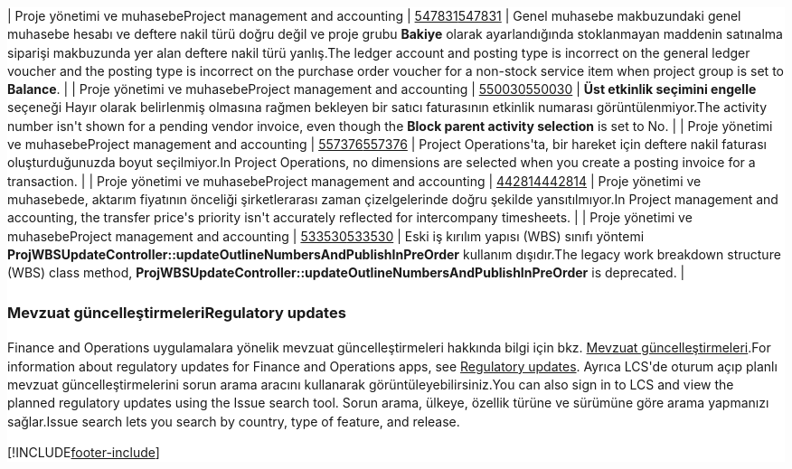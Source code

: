 | <span data-ttu-id="f9d34-366">Proje yönetimi ve muhasebe</span><span class="sxs-lookup"><span data-stu-id="f9d34-366">Project management and accounting</span></span> | [<span data-ttu-id="f9d34-367">547831</span><span class="sxs-lookup"><span data-stu-id="f9d34-367">547831</span></span>](https://fix.lcs.dynamics.com/Issue/Details/?bugId=547831) | <span data-ttu-id="f9d34-368">Genel muhasebe makbuzundaki genel muhasebe hesabı ve deftere nakil türü doğru değil ve proje grubu **Bakiye** olarak ayarlandığında stoklanmayan maddenin satınalma siparişi makbuzunda yer alan deftere nakil türü yanlış.</span><span class="sxs-lookup"><span data-stu-id="f9d34-368">The ledger account and posting type is incorrect on the general ledger voucher and the posting type is incorrect on the purchase order voucher for a non-stock service item when project group is set to **Balance**.</span></span>                                 |
| <span data-ttu-id="f9d34-369">Proje yönetimi ve muhasebe</span><span class="sxs-lookup"><span data-stu-id="f9d34-369">Project management and accounting</span></span> | [<span data-ttu-id="f9d34-370">550030</span><span class="sxs-lookup"><span data-stu-id="f9d34-370">550030</span></span>](https://fix.lcs.dynamics.com/Issue/Details/?bugId=550030) | <span data-ttu-id="f9d34-371">**Üst etkinlik seçimini engelle** seçeneği Hayır olarak belirlenmiş olmasına rağmen bekleyen bir satıcı faturasının etkinlik numarası görüntülenmiyor.</span><span class="sxs-lookup"><span data-stu-id="f9d34-371">The  activity number isn't shown for a pending vendor invoice, even though the **Block parent activity selection** is set to No.</span></span>                                                                    |
| <span data-ttu-id="f9d34-372">Proje yönetimi ve muhasebe</span><span class="sxs-lookup"><span data-stu-id="f9d34-372">Project management and accounting</span></span> | [<span data-ttu-id="f9d34-373">557376</span><span class="sxs-lookup"><span data-stu-id="f9d34-373">557376</span></span>](https://fix.lcs.dynamics.com/Issue/Details/?bugId=557376) | <span data-ttu-id="f9d34-374">Project Operations'ta, bir hareket için deftere nakil faturası oluşturduğunuzda boyut seçilmiyor.</span><span class="sxs-lookup"><span data-stu-id="f9d34-374">In Project Operations, no dimensions are selected when you create a posting invoice for a transaction.</span></span>                                                                                                                   |
| <span data-ttu-id="f9d34-375">Proje yönetimi ve muhasebe</span><span class="sxs-lookup"><span data-stu-id="f9d34-375">Project management and accounting</span></span> | [<span data-ttu-id="f9d34-376">442814</span><span class="sxs-lookup"><span data-stu-id="f9d34-376">442814</span></span>](https://fix.lcs.dynamics.com/Issue/Details/?bugId=442814) | <span data-ttu-id="f9d34-377">Proje yönetimi ve muhasebede, aktarım fiyatının önceliği şirketlerarası zaman çizelgelerinde doğru şekilde yansıtılmıyor.</span><span class="sxs-lookup"><span data-stu-id="f9d34-377">In Project management and accounting, the transfer price's priority isn't accurately reflected for intercompany timesheets.</span></span>                                                                            |
| <span data-ttu-id="f9d34-378">Proje yönetimi ve muhasebe</span><span class="sxs-lookup"><span data-stu-id="f9d34-378">Project management and accounting</span></span> | [<span data-ttu-id="f9d34-379">533530</span><span class="sxs-lookup"><span data-stu-id="f9d34-379">533530</span></span>](https://fix.lcs.dynamics.com/Issue/Details/?bugId=533530) | <span data-ttu-id="f9d34-380">Eski iş kırılım yapısı (WBS) sınıfı yöntemi **ProjWBSUpdateController::updateOutlineNumbersAndPublishInPreOrder** kullanım dışıdır.</span><span class="sxs-lookup"><span data-stu-id="f9d34-380">The legacy work breakdown structure (WBS) class method, **ProjWBSUpdateController::updateOutlineNumbersAndPublishInPreOrder** is deprecated.</span></span>                                                                                                   |

### <a name="regulatory-updates"></a><span data-ttu-id="f9d34-381">Mevzuat güncelleştirmeleri</span><span class="sxs-lookup"><span data-stu-id="f9d34-381">Regulatory updates</span></span>
<span data-ttu-id="f9d34-382">Finance and Operations uygulamalara yönelik mevzuat güncelleştirmeleri hakkında bilgi için bkz. [Mevzuat güncelleştirmeleri](/dynamics365/finance/localizations/regulatory-updates.md).</span><span class="sxs-lookup"><span data-stu-id="f9d34-382">For information about regulatory updates for Finance and Operations apps, see [Regulatory updates](/dynamics365/finance/localizations/regulatory-updates.md).</span></span> <span data-ttu-id="f9d34-383">Ayrıca LCS'de oturum açıp planlı mevzuat güncelleştirmelerini sorun arama aracını kullanarak görüntüleyebilirsiniz.</span><span class="sxs-lookup"><span data-stu-id="f9d34-383">You can also sign in to LCS and view the planned regulatory updates using the Issue search tool.</span></span> <span data-ttu-id="f9d34-384">Sorun arama, ülkeye, özellik türüne ve sürümüne göre arama yapmanızı sağlar.</span><span class="sxs-lookup"><span data-stu-id="f9d34-384">Issue search lets you search by country, type of feature, and release.</span></span>


[!INCLUDE[footer-include](../../includes/footer-banner.md)]
